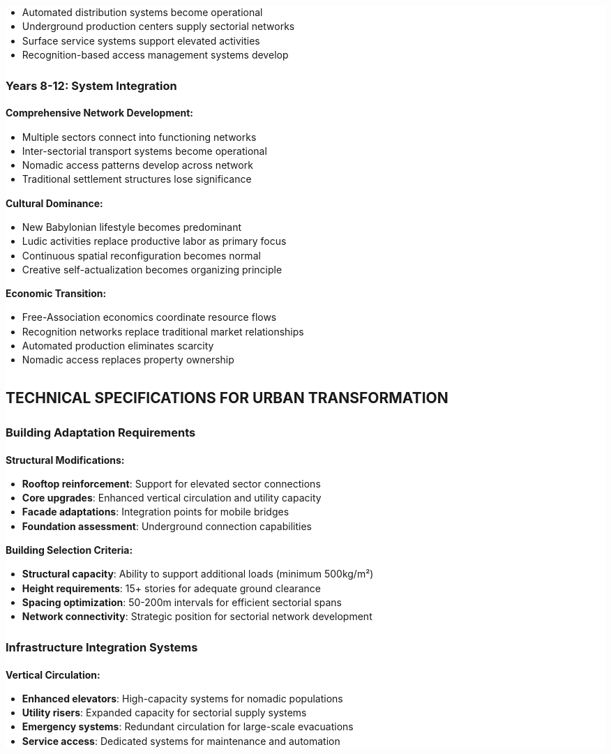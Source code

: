 - Automated distribution systems become operational
- Underground production centers supply sectorial networks
- Surface service systems support elevated activities
- Recognition-based access management systems develop

### Years 8-12: System Integration

**Comprehensive Network Development:**

- Multiple sectors connect into functioning networks
- Inter-sectorial transport systems become operational
- Nomadic access patterns develop across network
- Traditional settlement structures lose significance

**Cultural Dominance:**

- New Babylonian lifestyle becomes predominant
- Ludic activities replace productive labor as primary focus
- Continuous spatial reconfiguration becomes normal
- Creative self-actualization becomes organizing principle

**Economic Transition:**

- Free-Association economics coordinate resource flows
- Recognition networks replace traditional market relationships
- Automated production eliminates scarcity
- Nomadic access replaces property ownership

## TECHNICAL SPECIFICATIONS FOR URBAN TRANSFORMATION

### Building Adaptation Requirements

**Structural Modifications:**

- **Rooftop reinforcement**: Support for elevated sector connections
- **Core upgrades**: Enhanced vertical circulation and utility capacity
- **Facade adaptations**: Integration points for mobile bridges
- **Foundation assessment**: Underground connection capabilities

**Building Selection Criteria:**

- **Structural capacity**: Ability to support additional loads (minimum 500kg/m²)
- **Height requirements**: 15+ stories for adequate ground clearance
- **Spacing optimization**: 50-200m intervals for efficient sectorial spans
- **Network connectivity**: Strategic position for sectorial network development

### Infrastructure Integration Systems

**Vertical Circulation:**

- **Enhanced elevators**: High-capacity systems for nomadic populations
- **Utility risers**: Expanded capacity for sectorial supply systems
- **Emergency systems**: Redundant circulation for large-scale evacuations
- **Service access**: Dedicated systems for maintenance and automation

